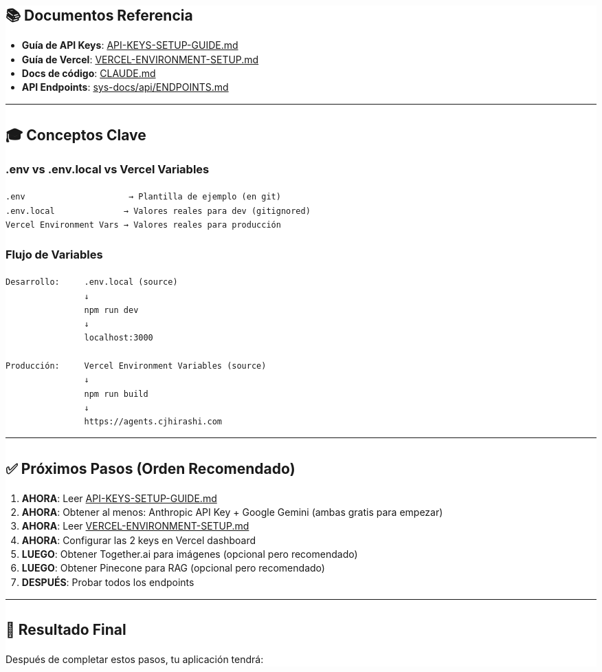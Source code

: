 
## 📚 Documentos Referencia

- **Guía de API Keys**: [API-KEYS-SETUP-GUIDE.md](API-KEYS-SETUP-GUIDE.md)
- **Guía de Vercel**: [VERCEL-ENVIRONMENT-SETUP.md](VERCEL-ENVIRONMENT-SETUP.md)
- **Docs de código**: [CLAUDE.md](CLAUDE.md)
- **API Endpoints**: [sys-docs/api/ENDPOINTS.md](sys-docs/api/ENDPOINTS.md)

---

## 🎓 Conceptos Clave

### .env vs .env.local vs Vercel Variables
```
.env                     → Plantilla de ejemplo (en git)
.env.local              → Valores reales para dev (gitignored)
Vercel Environment Vars → Valores reales para producción
```

### Flujo de Variables
```
Desarrollo:     .env.local (source)
                ↓
                npm run dev
                ↓
                localhost:3000

Producción:     Vercel Environment Variables (source)
                ↓
                npm run build
                ↓
                https://agents.cjhirashi.com
```

---

## ✅ Próximos Pasos (Orden Recomendado)

1. **AHORA**: Leer [API-KEYS-SETUP-GUIDE.md](API-KEYS-SETUP-GUIDE.md)
2. **AHORA**: Obtener al menos: Anthropic API Key + Google Gemini (ambas gratis para empezar)
3. **AHORA**: Leer [VERCEL-ENVIRONMENT-SETUP.md](VERCEL-ENVIRONMENT-SETUP.md)
4. **AHORA**: Configurar las 2 keys en Vercel dashboard
5. **LUEGO**: Obtener Together.ai para imágenes (opcional pero recomendado)
6. **LUEGO**: Obtener Pinecone para RAG (opcional pero recomendado)
7. **DESPUÉS**: Probar todos los endpoints

---

## 🎉 Resultado Final

Después de completar estos pasos, tu aplicación tendrá:
